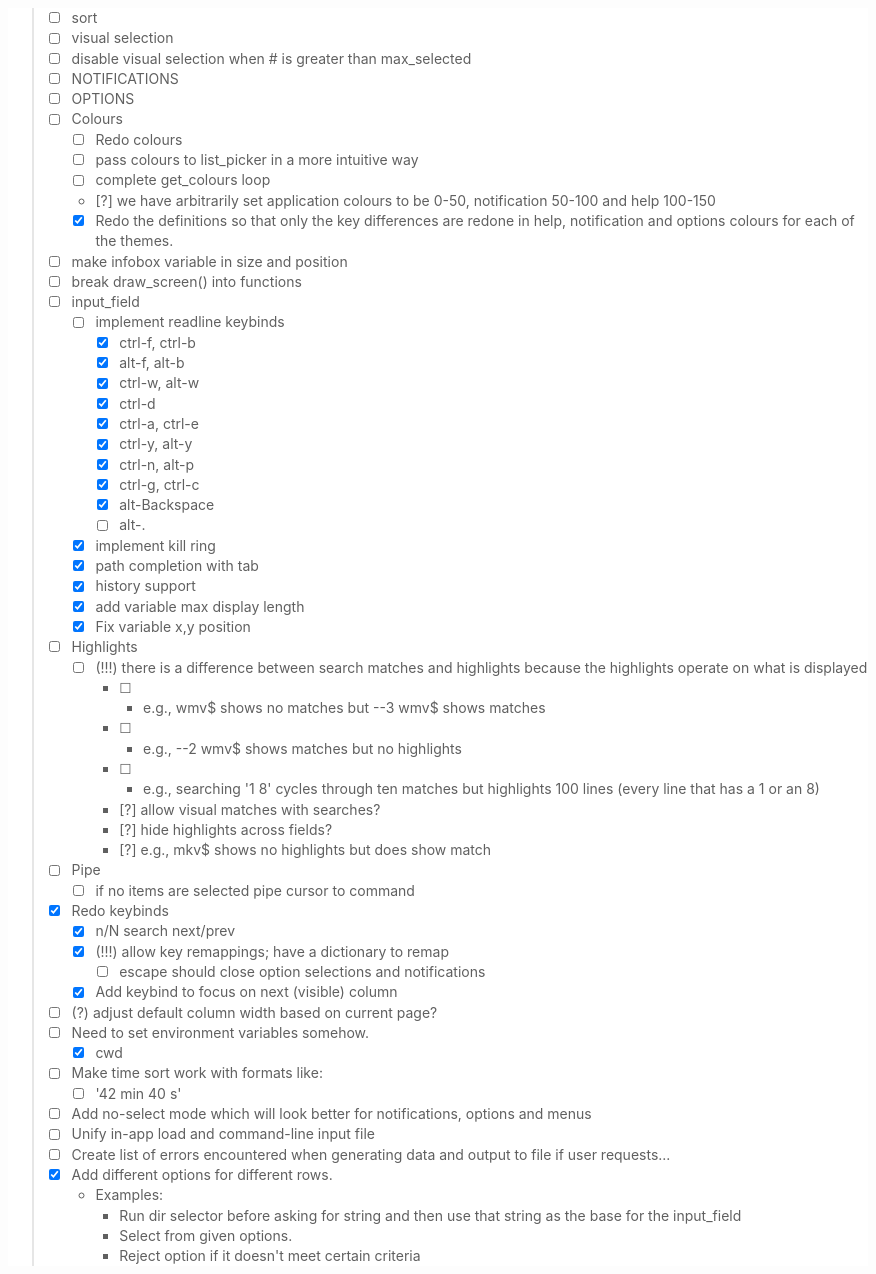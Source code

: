 >   - [ ] sort
>   - [ ] visual selection
>   - [ ] disable visual selection when # is greater than max_selected
>   - [ ] NOTIFICATIONS
>   - [ ] OPTIONS
> - [ ] Colours
>   - [ ] Redo colours
>   - [ ] pass colours to list_picker in a more intuitive way
>   - [ ] complete get_colours loop
>   - [?] we have arbitrarily set application colours to be 0-50, notification 50-100 and help 100-150
>   - [x] Redo the definitions so that only the key differences are redone in help, notification and options colours for each of the themes.
> - [ ] make infobox variable in size and position 
> - [ ] break draw_screen() into functions
> - [ ] input_field
>      - [ ] implement readline keybinds
>          - [x] ctrl-f, ctrl-b
>          - [x] alt-f, alt-b
>          - [x] ctrl-w, alt-w
>          - [x] ctrl-d
>          - [x] ctrl-a, ctrl-e
>          - [x] ctrl-y, alt-y
>          - [x] ctrl-n, alt-p
>          - [x] ctrl-g, ctrl-c
>          - [x] alt-Backspace
>          - [ ] alt-.
>      - [x] implement kill ring
>      - [x] path completion with tab
>      - [x] history support
>      - [x] add variable max display length
>      - [x] Fix variable x,y position
> - [ ] Highlights
>   - [ ] (!!!) there is a difference between search matches and highlights because the highlights operate on what is displayed
>     - [ ]  - e.g., wmv$ shows no matches but --3 wmv$ shows matches
>     - [ ]  - e.g., --2 wmv$ shows matches but no highlights
>     - [ ]  - e.g., searching '1 8' cycles through ten matches but highlights 100 lines (every line that has a 1 or an 8)
>      - [?] allow visual matches with searches?
>      - [?] hide highlights across fields?
>      - [?] e.g., mkv$ shows no highlights but does show match
> - [ ] Pipe
>   - [ ] if no items are selected pipe cursor to command
> - [x] Redo keybinds
>   - [x]  n/N search next/prev
>   - [x] (!!!) allow key remappings; have a dictionary to remap
>      - [ ] escape should close option selections and notifications
>   - [x] Add keybind to focus on next (visible) column
> - [ ] (?) adjust default column width based on current page?
> - [ ] Need to set environment variables somehow.
>   - [x] cwd
> - [ ] Make time sort work with formats like: 
>   - [ ] '42 min 40 s'
> - [ ] Add no-select mode which will look better for notifications, options and menus
> - [ ] Unify in-app load and command-line input file
> - [ ] Create list of errors encountered when generating data and output to file if user requests...
> - [x] Add different options for different rows.
>   - Examples:
>     - Run dir selector before asking for string and then use that string as the base for the input_field
>     - Select from given options.
>     - Reject option if it doesn't meet certain criteria